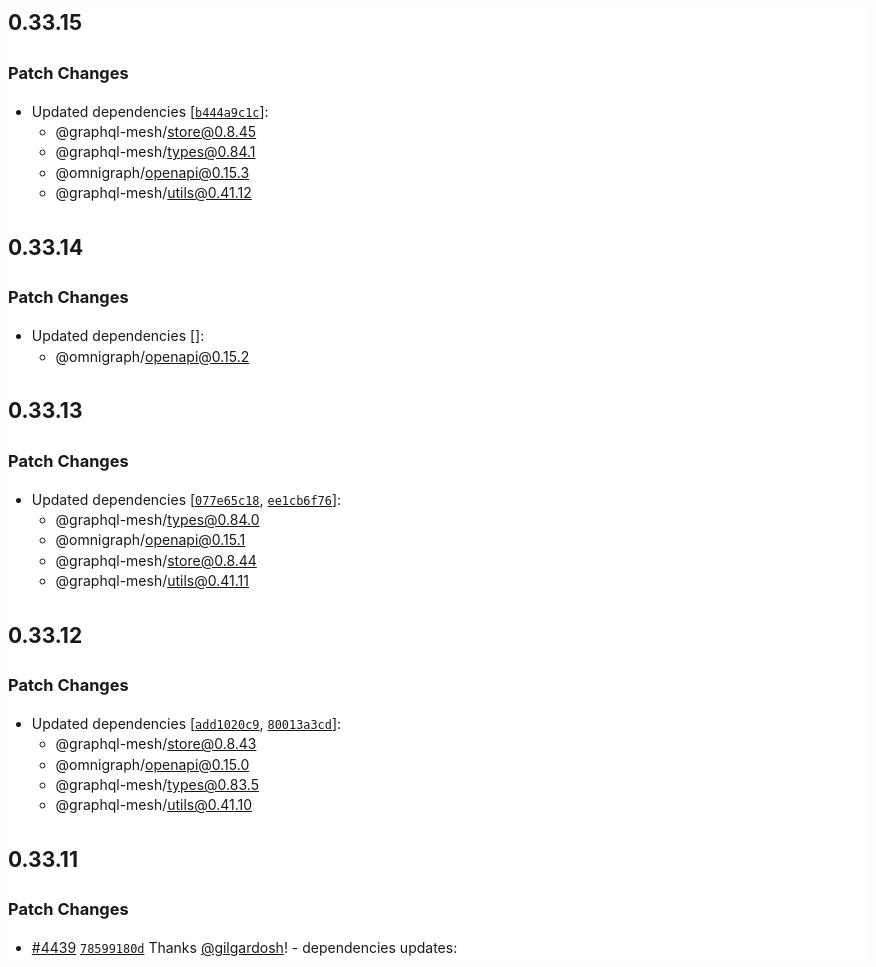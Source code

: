 ## 0.33.15

### Patch Changes

- Updated dependencies [[`b444a9c1c`](https://github.com/Urigo/graphql-mesh/commit/b444a9c1c5a48962f76e111b9121124847ea9db6)]:
  - @graphql-mesh/store@0.8.45
  - @graphql-mesh/types@0.84.1
  - @omnigraph/openapi@0.15.3
  - @graphql-mesh/utils@0.41.12

## 0.33.14

### Patch Changes

- Updated dependencies []:
  - @omnigraph/openapi@0.15.2

## 0.33.13

### Patch Changes

- Updated dependencies [[`077e65c18`](https://github.com/Urigo/graphql-mesh/commit/077e65c1857aaefa2689f33decc9e72ded281c94), [`ee1cb6f76`](https://github.com/Urigo/graphql-mesh/commit/ee1cb6f7620f71fd824e69f4171cfef6c5d51794)]:
  - @graphql-mesh/types@0.84.0
  - @omnigraph/openapi@0.15.1
  - @graphql-mesh/store@0.8.44
  - @graphql-mesh/utils@0.41.11

## 0.33.12

### Patch Changes

- Updated dependencies [[`add1020c9`](https://github.com/Urigo/graphql-mesh/commit/add1020c903fc47850054165968ee602fe2b3cc5), [`80013a3cd`](https://github.com/Urigo/graphql-mesh/commit/80013a3cd836bcc6239b83b4eb0c27a7f7ef2cd7)]:
  - @graphql-mesh/store@0.8.43
  - @omnigraph/openapi@0.15.0
  - @graphql-mesh/types@0.83.5
  - @graphql-mesh/utils@0.41.10

## 0.33.11

### Patch Changes

- [#4439](https://github.com/Urigo/graphql-mesh/pull/4439) [`78599180d`](https://github.com/Urigo/graphql-mesh/commit/78599180d76f71e6d23114a0115e6338785a44d2) Thanks [@gilgardosh](https://github.com/gilgardosh)! - dependencies updates:
